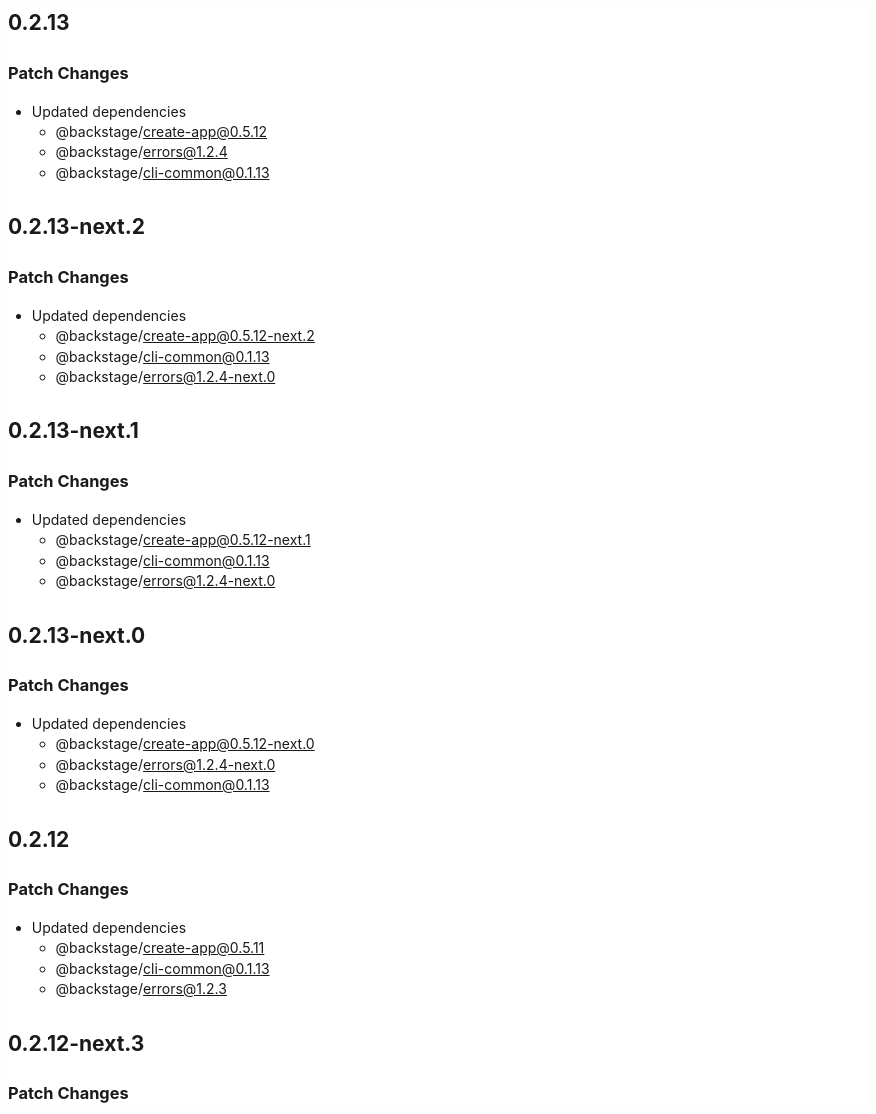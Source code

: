 ## 0.2.13

### Patch Changes

- Updated dependencies
  - @backstage/create-app@0.5.12
  - @backstage/errors@1.2.4
  - @backstage/cli-common@0.1.13

## 0.2.13-next.2

### Patch Changes

- Updated dependencies
  - @backstage/create-app@0.5.12-next.2
  - @backstage/cli-common@0.1.13
  - @backstage/errors@1.2.4-next.0

## 0.2.13-next.1

### Patch Changes

- Updated dependencies
  - @backstage/create-app@0.5.12-next.1
  - @backstage/cli-common@0.1.13
  - @backstage/errors@1.2.4-next.0

## 0.2.13-next.0

### Patch Changes

- Updated dependencies
  - @backstage/create-app@0.5.12-next.0
  - @backstage/errors@1.2.4-next.0
  - @backstage/cli-common@0.1.13

## 0.2.12

### Patch Changes

- Updated dependencies
  - @backstage/create-app@0.5.11
  - @backstage/cli-common@0.1.13
  - @backstage/errors@1.2.3

## 0.2.12-next.3

### Patch Changes
